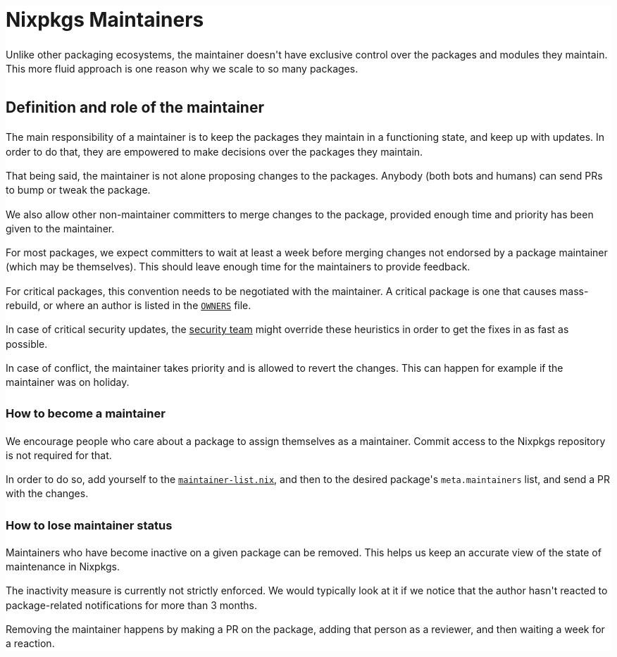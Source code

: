 # Nixpkgs Maintainers

Unlike other packaging ecosystems, the maintainer doesn't have exclusive
control over the packages and modules they maintain. This more fluid approach
is one reason why we scale to so many packages.

## Definition and role of the maintainer

The main responsibility of a maintainer is to keep the packages they maintain
in a functioning state, and keep up with updates. In order to do that, they
are empowered to make decisions over the packages they maintain.

That being said, the maintainer is not alone proposing changes to the
packages. Anybody (both bots and humans) can send PRs to bump or tweak the
package.

We also allow other non-maintainer committers to merge changes to the package,
provided enough time and priority has been given to the maintainer.

For most packages, we expect committers to wait at least a week before merging
changes not endorsed by a package maintainer (which may be themselves). This should leave enough time
for the maintainers to provide feedback.

For critical packages, this convention needs to be negotiated with the
maintainer. A critical package is one that causes mass-rebuild, or where an
author is listed in the [`OWNERS`](../ci/OWNERS) file.

In case of critical security updates, the [security team](https://nixos.org/community/teams/security) might override these
heuristics in order to get the fixes in as fast as possible.

In case of conflict, the maintainer takes priority and is allowed to revert
the changes. This can happen for example if the maintainer was on holiday.

### How to become a maintainer

We encourage people who care about a package to assign themselves as a
maintainer. Commit access to the Nixpkgs repository is not required for that.

In order to do so, add yourself to the
[`maintainer-list.nix`](./maintainer-list.nix), and then to the desired
package's `meta.maintainers` list, and send a PR with the changes.

### How to lose maintainer status

Maintainers who have become inactive on a given package can be removed. This
helps us keep an accurate view of the state of maintenance in Nixpkgs.

The inactivity measure is currently not strictly enforced. We would typically
look at it if we notice that the author hasn't reacted to package-related
notifications for more than 3 months.

Removing the maintainer happens by making a PR on the package, adding that
person as a reviewer, and then waiting a week for a reaction.
